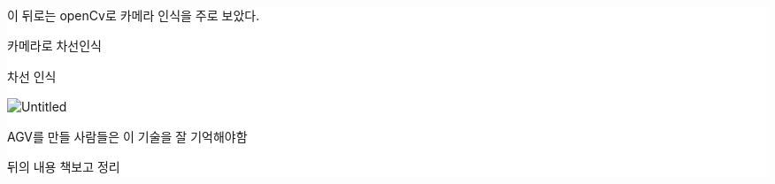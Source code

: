 이 뒤로는 openCv로 카메라 인식을 주로 보았다.

카메라로 차선인식

차선 인식

![Untitled](Untitled%2063.png)

AGV를 만들 사람들은 이 기술을 잘 기억해야함

뒤의 내용 책보고 정리